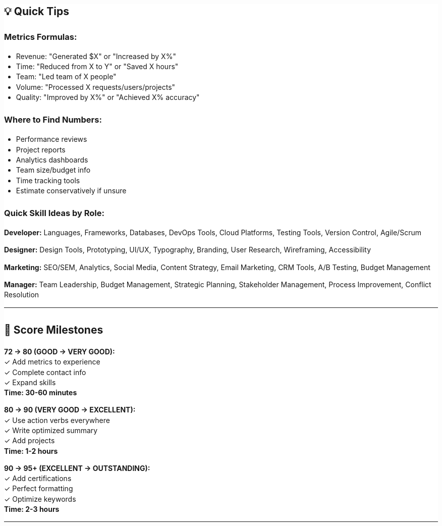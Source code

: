 ## 💡 Quick Tips

### **Metrics Formulas:**
- Revenue: "Generated $X" or "Increased by X%"
- Time: "Reduced from X to Y" or "Saved X hours"
- Team: "Led team of X people"
- Volume: "Processed X requests/users/projects"
- Quality: "Improved by X%" or "Achieved X% accuracy"

### **Where to Find Numbers:**
- Performance reviews
- Project reports  
- Analytics dashboards
- Team size/budget info
- Time tracking tools
- Estimate conservatively if unsure

### **Quick Skill Ideas by Role:**

**Developer:**
Languages, Frameworks, Databases, DevOps Tools, Cloud Platforms, Testing Tools, Version Control, Agile/Scrum

**Designer:**
Design Tools, Prototyping, UI/UX, Typography, Branding, User Research, Wireframing, Accessibility

**Marketing:**
SEO/SEM, Analytics, Social Media, Content Strategy, Email Marketing, CRM Tools, A/B Testing, Budget Management

**Manager:**
Team Leadership, Budget Management, Strategic Planning, Stakeholder Management, Process Improvement, Conflict Resolution

---

## 🚀 Score Milestones

**72 → 80 (GOOD → VERY GOOD):**  
✓ Add metrics to experience  
✓ Complete contact info  
✓ Expand skills  
**Time: 30-60 minutes**

**80 → 90 (VERY GOOD → EXCELLENT):**  
✓ Use action verbs everywhere  
✓ Write optimized summary  
✓ Add projects  
**Time: 1-2 hours**

**90 → 95+ (EXCELLENT → OUTSTANDING):**  
✓ Add certifications  
✓ Perfect formatting  
✓ Optimize keywords  
**Time: 2-3 hours**

---